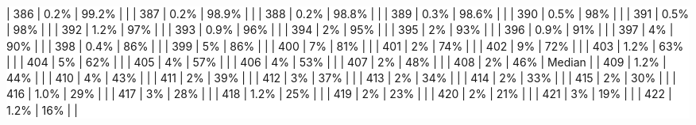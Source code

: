 | 386 | 0.2% | 99.2% |  |
| 387 | 0.2% | 98.9% |  |
| 388 | 0.2% | 98.8% |  |
| 389 | 0.3% | 98.6% |  |
| 390 | 0.5% | 98% |  |
| 391 | 0.5% | 98% |  |
| 392 | 1.2% | 97% |  |
| 393 | 0.9% | 96% |  |
| 394 | 2% | 95% |  |
| 395 | 2% | 93% |  |
| 396 | 0.9% | 91% |  |
| 397 | 4% | 90% |  |
| 398 | 0.4% | 86% |  |
| 399 | 5% | 86% |  |
| 400 | 7% | 81% |  |
| 401 | 2% | 74% |  |
| 402 | 9% | 72% |  |
| 403 | 1.2% | 63% |  |
| 404 | 5% | 62% |  |
| 405 | 4% | 57% |  |
| 406 | 4% | 53% |  |
| 407 | 2% | 48% |  |
| 408 | 2% | 46% | Median |
| 409 | 1.2% | 44% |  |
| 410 | 4% | 43% |  |
| 411 | 2% | 39% |  |
| 412 | 3% | 37% |  |
| 413 | 2% | 34% |  |
| 414 | 2% | 33% |  |
| 415 | 2% | 30% |  |
| 416 | 1.0% | 29% |  |
| 417 | 3% | 28% |  |
| 418 | 1.2% | 25% |  |
| 419 | 2% | 23% |  |
| 420 | 2% | 21% |  |
| 421 | 3% | 19% |  |
| 422 | 1.2% | 16% |  |